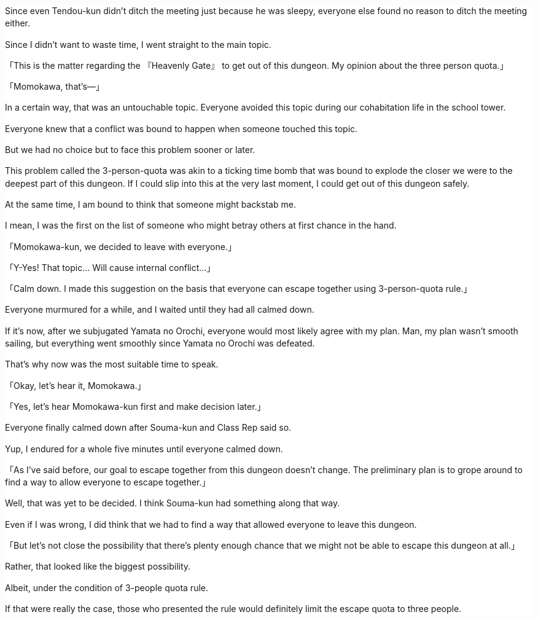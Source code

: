 Since even Tendou-kun didn’t ditch the meeting just because he was sleepy, everyone else found no reason to ditch the meeting either.

Since I didn’t want to waste time, I went straight to the main topic.

「This is the matter regarding the 『Heavenly Gate』 to get out of this dungeon. My opinion about the three person quota.」

「Momokawa, that’s―」

In a certain way, that was an untouchable topic. Everyone avoided this topic during our cohabitation life in the school tower.

Everyone knew that a conflict was bound to happen when someone touched this topic.

But we had no choice but to face this problem sooner or later.

This problem called the 3-person-quota was akin to a ticking time bomb that was bound to explode the closer we were to the deepest part of this dungeon. If I could slip into this at the very last moment, I could get out of this dungeon safely.

At the same time, I am bound to think that someone might backstab me.

I mean, I was the first on the list of someone who might betray others at first chance in the hand.

「Momokawa-kun, we decided to leave with everyone.」

「Y-Yes! That topic… Will cause internal conflict…」

「Calm down. I made this suggestion on the basis that everyone can escape together using 3-person-quota rule.」

Everyone murmured for a while, and I waited until they had all calmed down.

If it’s now, after we subjugated Yamata no Orochi, everyone would most likely agree with my plan. Man, my plan wasn’t smooth sailing, but everything went smoothly since Yamata no Orochi was defeated.

That’s why now was the most suitable time to speak.

「Okay, let’s hear it, Momokawa.」

「Yes, let’s hear Momokawa-kun first and make decision later.」

Everyone finally calmed down after Souma-kun and Class Rep said so.

Yup, I endured for a whole five minutes until everyone calmed down.

「As I’ve said before, our goal to escape together from this dungeon doesn’t change. The preliminary plan is to grope around to find a way to allow everyone to escape together.」

Well, that was yet to be decided. I think Souma-kun had something along that way.

Even if I was wrong, I did think that we had to find a way that allowed everyone to leave this dungeon.

「But let’s not close the possibility that there’s plenty enough chance that we might not be able to escape this dungeon at all.」

Rather, that looked like the biggest possibility.

Albeit, under the condition of 3-people quota rule.

If that were really the case, those who presented the rule would definitely limit the escape quota to three people.

